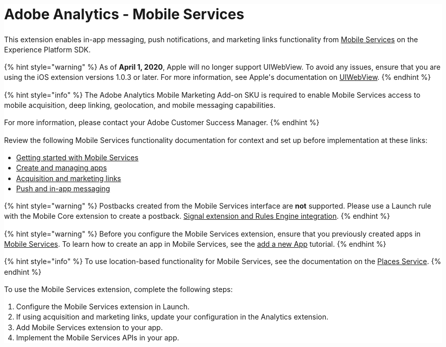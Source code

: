 # Adobe Analytics - Mobile Services

This extension enables in-app messaging, push notifications, and marketing links functionality from [Mobile Services](https://mobilemarketing.adobe.com) on the Experience Platform SDK.

{% hint style="warning" %}
As of **April 1, 2020**, Apple will no longer support UIWebView. To avoid any issues, ensure that you are using the iOS extension versions 1.0.3 or later. For more information, see Apple's documentation on [UIWebView](https://developer.apple.com/documentation/uikit/uiwebview).
{% endhint %}

{% hint style="info" %}
The Adobe Analytics Mobile Marketing Add-on SKU is required to enable Mobile Services access to mobile acquisition, deep linking, geolocation, and mobile messaging capabilities.

For more information, please contact your Adobe Customer Success Manager.
{% endhint %}

Review the following Mobile Services functionality documentation for context and set up before implementation at these links:

* [Getting started with Mobile Services](https://experienceleague.adobe.com/docs/mobile-services/using/get-started-ug/gs.html)
* [Create and managing apps](https://experienceleague.adobe.com/docs/mobile-services/using/manage-apps-ug/manage-apps.html?lang=en)
* [Acquisition and marketing links](https://experienceleague.adobe.com/docs/mobile-services/using/acquisition-main-ug/acquisition-main.html?lang=en)
* [Push and in-app messaging](https://experienceleague.adobe.com/docs/mobile-services/using/messaging-ug/in-app-messaging.html?lang=en)

{% hint style="warning" %}
Postbacks created from the Mobile Services interface are **not** supported. Please use a Launch rule with the Mobile Core extension to create a postback. [Signal extension and Rules Engine integration](../../resources/user-guides/signal-extension-and-rules-engine-integration.md).
{% endhint %}

{% hint style="warning" %}
Before you configure the Mobile Services extension, ensure that you previously created apps in [Mobile Services](https://mobilemarketing.adobe.com). To learn how to create an app in Mobile Services, see the [add a new App](https://experienceleague.adobe.com/docs/mobile-services/using/manage-apps-ug/t-new-app.html?lang=en) tutorial.
{% endhint %}

{% hint style="info" %}
To use location-based functionality for Mobile Services, see the documentation on the [Places Service](https://experienceleague.adobe.com/docs/places/using/home.html?lang=en).
{% endhint %}

To use the Mobile Services extension, complete the following steps:

1. Configure the Mobile Services extension in Launch.
2. If using acquisition and marketing links, update your configuration in the Analytics extension.
3. Add Mobile Services extension to your app.
4. Implement the Mobile Services APIs in your app.
